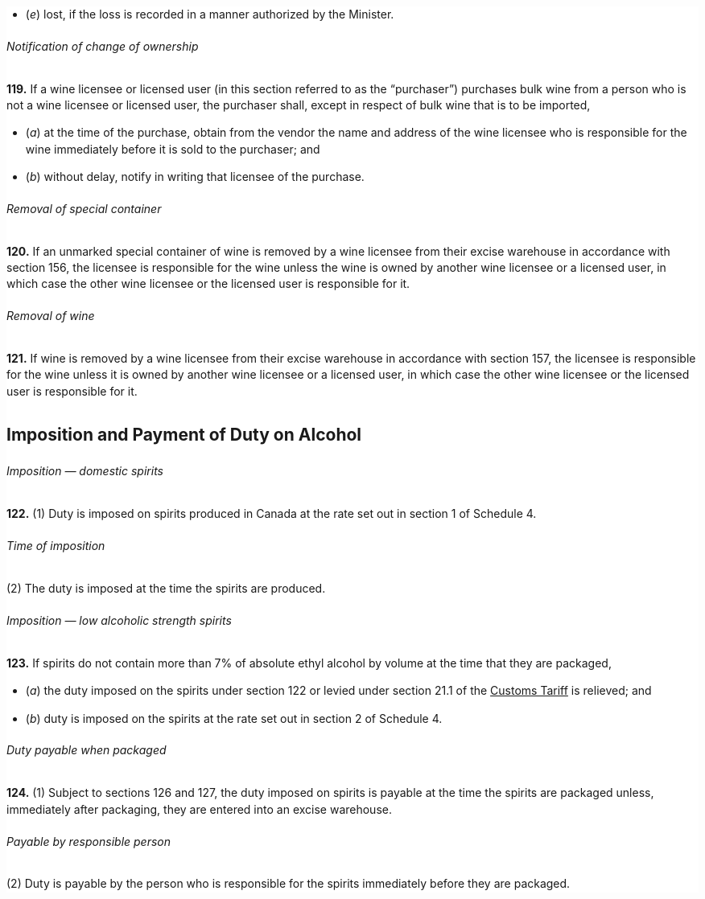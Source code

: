   * (_e_) lost, if the loss is recorded in a manner authorized by the Minister.

###### Notification of change of ownership

**119.** If a wine licensee or licensed user (in this section referred to as the “purchaser”) purchases bulk wine from a person who is not a wine licensee or licensed user, the purchaser shall, except in respect of bulk wine that is to be imported,

  * (_a_) at the time of the purchase, obtain from the vendor the name and address of the wine licensee who is responsible for the wine immediately before it is sold to the purchaser; and

  * (_b_) without delay, notify in writing that licensee of the purchase.

###### Removal of special container

**120.** If an unmarked special container of wine is removed by a wine licensee from their excise warehouse in accordance with section 156, the licensee is responsible for the wine unless the wine is owned by another wine licensee or a licensed user, in which case the other wine licensee or the licensed user is responsible for it.

###### Removal of wine

**121.** If wine is removed by a wine licensee from their excise warehouse in accordance with section 157, the licensee is responsible for the wine unless it is owned by another wine licensee or a licensed user, in which case the other wine licensee or the licensed user is responsible for it.

## Imposition and Payment of Duty on Alcohol

###### Imposition — domestic spirits

**122.** (1) Duty is imposed on spirits produced in Canada at the rate set out in section 1 of Schedule 4.

###### Time of imposition

(2) The duty is imposed at the time the spirits are produced.

###### Imposition — low alcoholic strength spirits

**123.** If spirits do not contain more than 7% of absolute ethyl alcohol by volume at the time that they are packaged,

  * (_a_) the duty imposed on the spirits under section 122 or levied under section 21.1 of the [Customs Tariff](/canada/eng/acts/C/C-54.011.md) is relieved; and

  * (_b_) duty is imposed on the spirits at the rate set out in section 2 of Schedule 4.

###### Duty payable when packaged

**124.** (1) Subject to sections 126 and 127, the duty imposed on spirits is payable at the time the spirits are packaged unless, immediately after packaging, they are entered into an excise warehouse.

###### Payable by responsible person

(2) Duty is payable by the person who is responsible for the spirits immediately before they are packaged.
